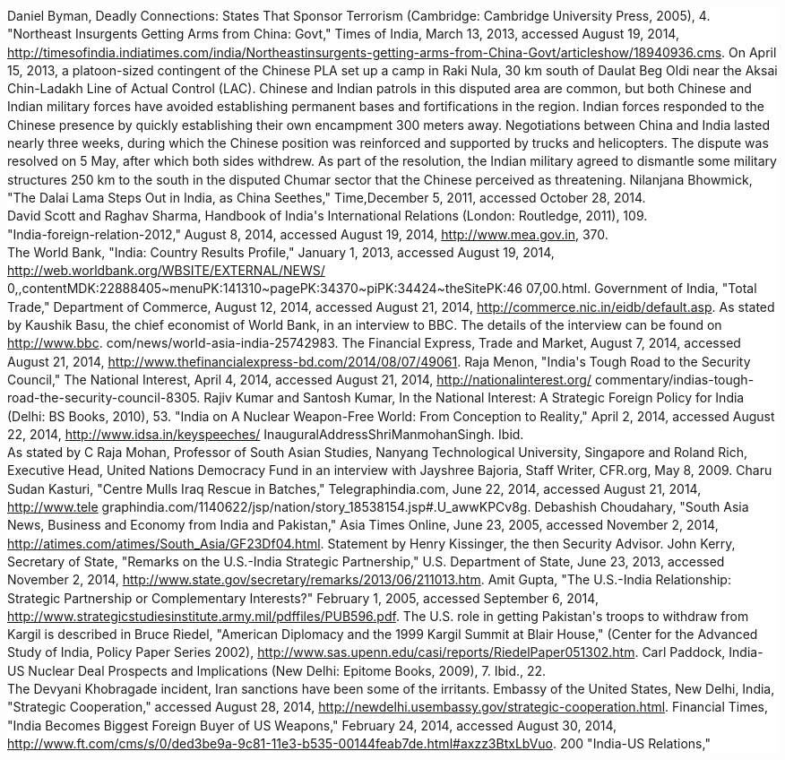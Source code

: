 Daniel Byman, Deadly Connections: States That Sponsor Terrorism (Cambridge: Cambridge University Press, 2005), 4.
"Northeast Insurgents Getting Arms from China: Govt," Times of India, March 13, 2013, accessed August 19, 2014, http://timesofindia.indiatimes.com/india/Northeastinsurgents-getting-arms-from-China-Govt/articleshow/18940936.cms.
On April 15, 2013, a platoon-sized contingent of the Chinese PLA set up a camp in Raki Nula, 30 km south of Daulat Beg Oldi near the Aksai Chin-Ladakh Line of Actual Control (LAC). Chinese and Indian patrols in this disputed area are common, but both Chinese and Indian military forces have avoided establishing permanent bases and fortifications in the region. Indian forces responded to the Chinese presence by quickly establishing their own encampment 300 meters away. Negotiations between China and India lasted nearly three weeks, during which the Chinese position was reinforced and supported by trucks and helicopters. The dispute was resolved on 5 May, after which both sides withdrew. As part of the resolution, the Indian military agreed to dismantle some military structures 250 km to the south in the disputed Chumar sector that the Chinese perceived as threatening.
Nilanjana Bhowmick, "The Dalai Lama Steps Out in India, as China Seethes," Time,December 5, 2011, accessed October 28, 2014.   
David Scott and Raghav Sharma, Handbook of India's International Relations  (London: Routledge, 2011), 109.    
"India-foreign-relation-2012," August 8, 2014, accessed August 19, 2014,  http://www.mea.gov.in, 370.   
The World Bank, "India: Country Results Profile," January 1, 2013, accessed August 19, 2014, http://web.worldbank.org/WBSITE/EXTERNAL/NEWS/ 0,,contentMDK:22888405~menuPK:141310~pagePK:34370~piPK:34424~theSitePK:46 07,00.html.
Government of India, "Total Trade," Department of Commerce, August 12, 2014, accessed August 21, 2014, http://commerce.nic.in/eidb/default.asp.
As stated by Kaushik Basu, the chief economist of World Bank, in an interview to BBC. The details of the interview can be found on http://www.bbc. com/news/world-asia-india-25742983.
The Financial Express, Trade and Market, August 7, 2014, accessed August 21, 2014, http://www.thefinancialexpress-bd.com/2014/08/07/49061.
Raja Menon, "India's Tough Road to the Security Council," The National Interest, April 4, 2014, accessed August 21, 2014, http://nationalinterest.org/ commentary/indias-tough-road-the-security-council-8305.
Rajiv Kumar and Santosh Kumar, In the National Interest: A Strategic Foreign Policy for India (Delhi: BS Books, 2010), 53.
"India on A Nuclear Weapon-Free World: From Conception to Reality," April 2, 2014, accessed August 22, 2014, http://www.idsa.in/keyspeeches/ InauguralAddressShriManmohanSingh.
Ibid.   
As stated by C Raja Mohan, Professor of South Asian Studies, Nanyang Technological University, Singapore and Roland Rich, Executive Head, United Nations Democracy Fund in an interview with Jayshree Bajoria, Staff Writer, CFR.org, May 8, 2009.
Charu Sudan Kasturi, "Centre Mulls Iraq Rescue in Batches," Telegraphindia.com, June 22, 2014, accessed August 21, 2014, http://www.tele graphindia.com/1140622/jsp/nation/story_18538154.jsp#.U_awwKPCv8g.
Debashish Choudahary, "South Asia News, Business and Economy from India and Pakistan," Asia Times Online, June 23, 2005, accessed November 2, 2014, http://atimes.com/atimes/South_Asia/GF23Df04.html. Statement by Henry Kissinger, the then Security Advisor.
John Kerry, Secretary of State, "Remarks on the U.S.-India Strategic Partnership," U.S. Department of State, June 23, 2013, accessed November 2, 2014, http://www.state.gov/secretary/remarks/2013/06/211013.htm.
Amit Gupta, "The U.S.-India Relationship: Strategic Partnership or Complementary Interests?" February 1, 2005, accessed September 6, 2014, http://www.strategicstudiesinstitute.army.mil/pdffiles/PUB596.pdf.
The U.S. role in getting Pakistan's troops to withdraw from Kargil is described in Bruce Riedel, "American Diplomacy and the 1999 Kargil Summit at Blair House," (Center for the Advanced Study of India, Policy Paper Series 2002), http://www.sas.upenn.edu/casi/reports/RiedelPaper051302.htm.
Carl Paddock, India-US Nuclear Deal Prospects and Implications (New Delhi: Epitome Books, 2009), 7.
Ibid., 22.   
The Devyani Khobragade incident, Iran sanctions have been some of the irritants.
Embassy of the United States, New Delhi, India, "Strategic Cooperation," accessed August 28, 2014, http://newdelhi.usembassy.gov/strategic-cooperation.html.
Financial Times, "India Becomes Biggest Foreign Buyer of US Weapons," February 24, 2014, accessed August 30, 2014, http://www.ft.com/cms/s/0/ded3be9a-9c81-11e3-b535-00144feab7de.html#axzz3BtxLbVuo.
200 "India-US Relations,"